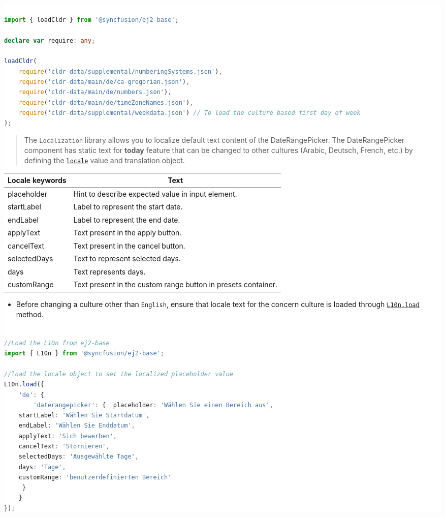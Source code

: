 ```typescript

import { loadCldr } from '@syncfusion/ej2-base';

declare var require: any;

loadCldr(
    require('cldr-data/supplemental/numberingSystems.json'),
    require('cldr-data/main/de/ca-gregorian.json'),
    require('cldr-data/main/de/numbers.json'),
    require('cldr-data/main/de/timeZoneNames.json'),
    require('cldr-data/supplemental/weekdata.json') // To load the culture based first day of week
);

```

> The `Localization` library allows you to localize default text content of the DateRangePicker. The DateRangePicker component has static text for  **today** feature that can be changed to other cultures (Arabic, Deutsch, French, etc.) by defining the
[`locale`](https://ej2.syncfusion.com/angular/documentation/api/daterangepicker#locale) value and translation object.

Locale keywords |Text
-----|-----
placeholder | Hint to describe expected value in input element.
startLabel | Label to represent the start date.
endLabel | Label to represent the end date.
applyText | Text present in the apply button.
cancelText | Text present in the cancel button.
selectedDays | Text to represent selected days.
days | Text represents days.
customRange | Text present in the custom range button in presets container.

* Before changing a culture other than `English`, ensure that locale text for the concern culture is loaded through
[`L10n.load`](http://ej2.syncfusion.com/documentation/base/api/l10n) method.

```typescript

//Load the L10n from ej2-base
import { L10n } from '@syncfusion/ej2-base';

//load the locale object to set the localized placeholder value
L10n.load({
    'de': {
        'daterangepicker': {  placeholder: 'Wählen Sie einen Bereich aus',
    startLabel: 'Wählen Sie Startdatum',
    endLabel: 'Wählen Sie Enddatum',
    applyText: 'Sich bewerben',
    cancelText: 'Stornieren',
    selectedDays: 'Ausgewählte Tage',
    days: 'Tage',
    customRange: 'benutzerdefinierten Bereich'
     }
    }
});

 ```
